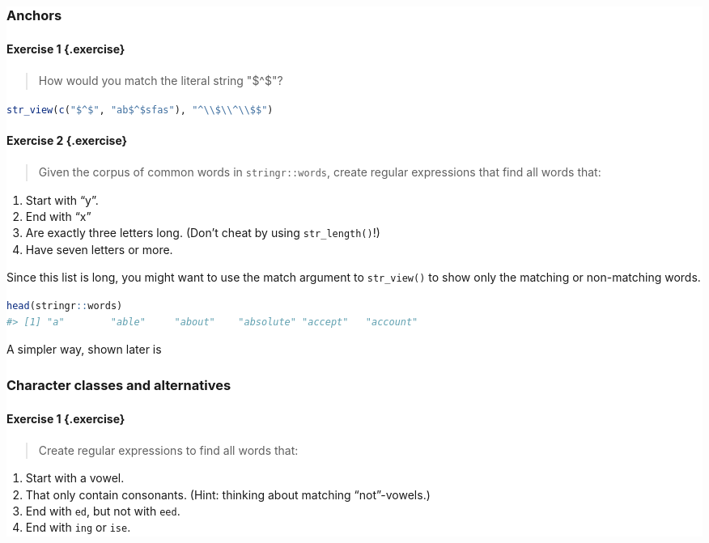 









### Anchors

#### Exercise 1 {.exercise}

> How would you match the literal string "$^$"?


```r
str_view(c("$^$", "ab$^$sfas"), "^\\$\\^\\$$")
```

<div id="htmlwidget-d34691559831f28a8b47" style="width:960px;height:auto;" class="str_view html-widget"></div>
<script type="application/json" data-for="htmlwidget-d34691559831f28a8b47">{"x":{"html":"<ul>\n  <li><span class='match'>$^$<\/span><\/li>\n  <li>ab$^$sfas<\/li>\n<\/ul>"},"evals":[],"jsHooks":[]}</script>

#### Exercise 2 {.exercise}

> Given the corpus of common words in `stringr::words`, create regular expressions that find all words that:

  1. Start with “y”.
  2. End with “x”
  3. Are exactly three letters long. (Don’t cheat by using `str_length()`!)
  4. Have seven letters or more.
  
Since this list is long, you might want to use the match argument to `str_view()` to show only the matching or non-matching words.


```r
head(stringr::words)
#> [1] "a"        "able"     "about"    "absolute" "accept"   "account"
```







A simpler way, shown later is 




### Character classes and alternatives

#### Exercise 1 {.exercise}

> Create regular expressions to find all words that:

   1. Start with a vowel.
   2. That only contain consonants. (Hint: thinking about matching “not”-vowels.)
   3. End with `ed`, but not with `eed`.
   4. End with `ing` or `ise`.
